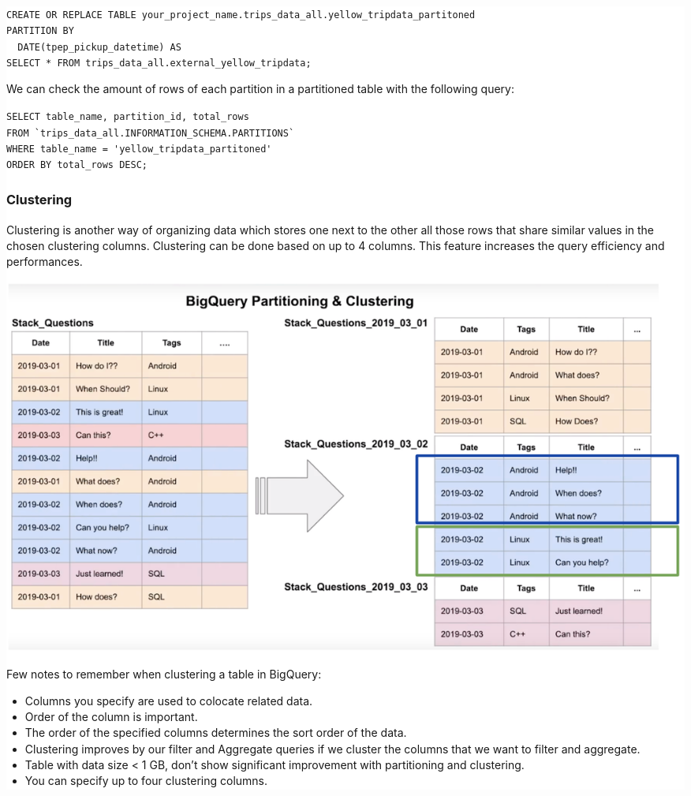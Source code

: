     CREATE OR REPLACE TABLE your_project_name.trips_data_all.yellow_tripdata_partitoned
    PARTITION BY
      DATE(tpep_pickup_datetime) AS
    SELECT * FROM trips_data_all.external_yellow_tripdata;

We can check the amount of rows of each partition in a partitioned table with the following query:

    SELECT table_name, partition_id, total_rows
    FROM `trips_data_all.INFORMATION_SCHEMA.PARTITIONS`
    WHERE table_name = 'yellow_tripdata_partitoned'
    ORDER BY total_rows DESC;


### Clustering

Clustering is another way of organizing data which stores one next to the other all those rows that share similar values in the chosen clustering columns. Clustering can be done based on up to 4 columns. This feature increases the query efficiency and performances.

![](images/clustering.png)

Few notes to remember when clustering a table in BigQuery:
- Columns you specify are used to colocate related data.
- Order of the column is important.
- The order of the specified columns determines the sort order of the data.
- Clustering improves by our filter and Aggregate queries if we cluster the columns that we want to filter and aggregate.
- Table with data size < 1 GB, don’t show significant improvement with partitioning and clustering.
- You can specify up to four clustering columns.

